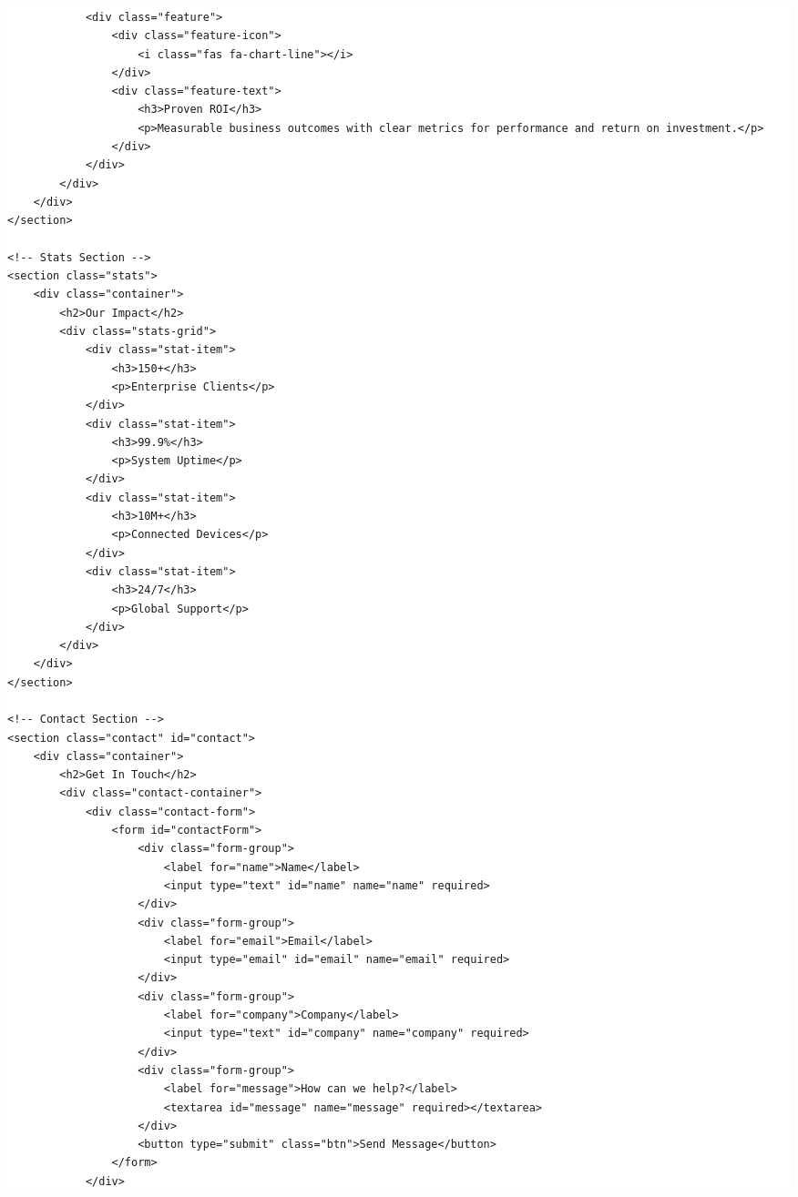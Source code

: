                 <div class="feature">
                    <div class="feature-icon">
                        <i class="fas fa-chart-line"></i>
                    </div>
                    <div class="feature-text">
                        <h3>Proven ROI</h3>
                        <p>Measurable business outcomes with clear metrics for performance and return on investment.</p>
                    </div>
                </div>
            </div>
        </div>
    </section>

    <!-- Stats Section -->
    <section class="stats">
        <div class="container">
            <h2>Our Impact</h2>
            <div class="stats-grid">
                <div class="stat-item">
                    <h3>150+</h3>
                    <p>Enterprise Clients</p>
                </div>
                <div class="stat-item">
                    <h3>99.9%</h3>
                    <p>System Uptime</p>
                </div>
                <div class="stat-item">
                    <h3>10M+</h3>
                    <p>Connected Devices</p>
                </div>
                <div class="stat-item">
                    <h3>24/7</h3>
                    <p>Global Support</p>
                </div>
            </div>
        </div>
    </section>

    <!-- Contact Section -->
    <section class="contact" id="contact">
        <div class="container">
            <h2>Get In Touch</h2>
            <div class="contact-container">
                <div class="contact-form">
                    <form id="contactForm">
                        <div class="form-group">
                            <label for="name">Name</label>
                            <input type="text" id="name" name="name" required>
                        </div>
                        <div class="form-group">
                            <label for="email">Email</label>
                            <input type="email" id="email" name="email" required>
                        </div>
                        <div class="form-group">
                            <label for="company">Company</label>
                            <input type="text" id="company" name="company" required>
                        </div>
                        <div class="form-group">
                            <label for="message">How can we help?</label>
                            <textarea id="message" name="message" required></textarea>
                        </div>
                        <button type="submit" class="btn">Send Message</button>
                    </form>
                </div>